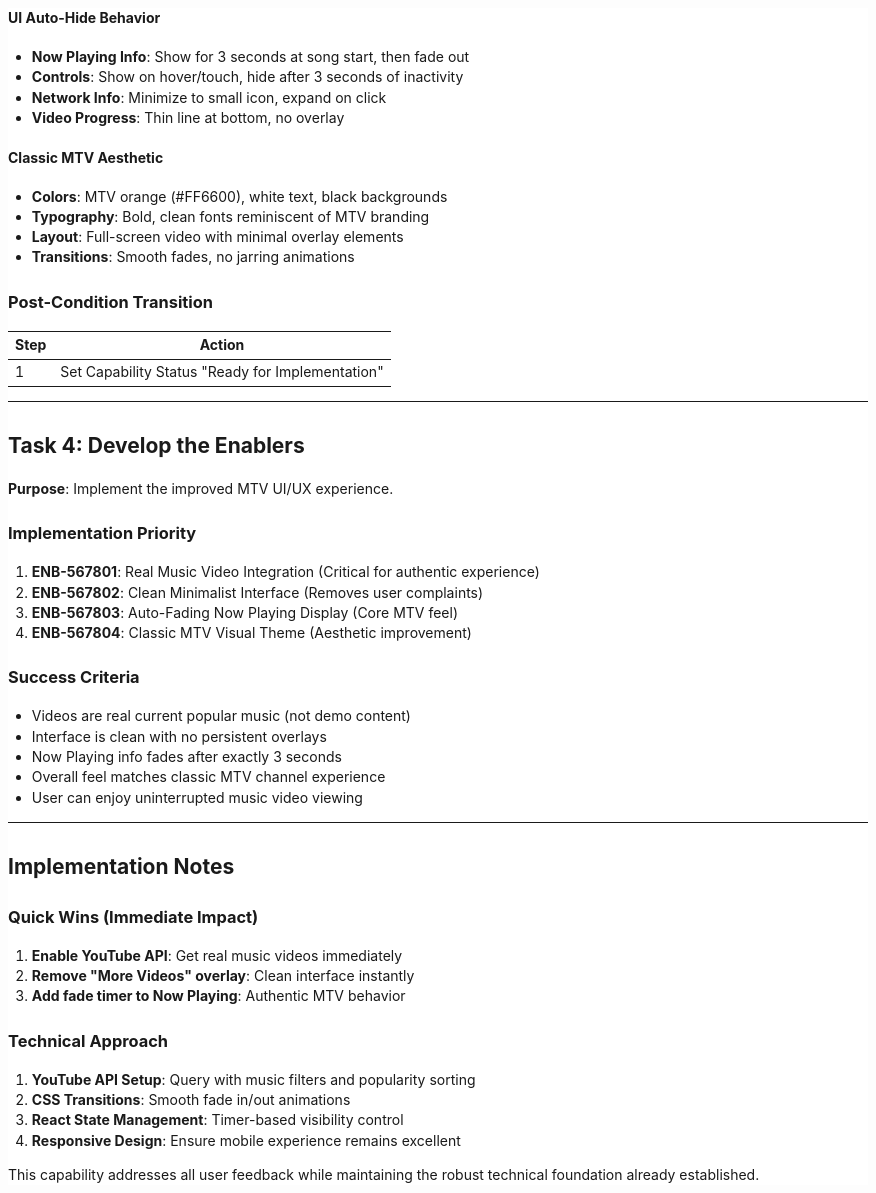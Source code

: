 #### UI Auto-Hide Behavior
- **Now Playing Info**: Show for 3 seconds at song start, then fade out
- **Controls**: Show on hover/touch, hide after 3 seconds of inactivity
- **Network Info**: Minimize to small icon, expand on click
- **Video Progress**: Thin line at bottom, no overlay

#### Classic MTV Aesthetic
- **Colors**: MTV orange (#FF6600), white text, black backgrounds
- **Typography**: Bold, clean fonts reminiscent of MTV branding
- **Layout**: Full-screen video with minimal overlay elements
- **Transitions**: Smooth fades, no jarring animations

### Post-Condition Transition
| Step | Action |
|------|--------|
| 1 | Set Capability Status "Ready for Implementation"

---

## Task 4: Develop the Enablers
**Purpose**: Implement the improved MTV UI/UX experience.

### Implementation Priority
1. **ENB-567801**: Real Music Video Integration (Critical for authentic experience)
2. **ENB-567802**: Clean Minimalist Interface (Removes user complaints)
3. **ENB-567803**: Auto-Fading Now Playing Display (Core MTV feel)
4. **ENB-567804**: Classic MTV Visual Theme (Aesthetic improvement)

### Success Criteria
- Videos are real current popular music (not demo content)
- Interface is clean with no persistent overlays
- Now Playing info fades after exactly 3 seconds
- Overall feel matches classic MTV channel experience
- User can enjoy uninterrupted music video viewing

---

## Implementation Notes

### Quick Wins (Immediate Impact)
1. **Enable YouTube API**: Get real music videos immediately
2. **Remove "More Videos" overlay**: Clean interface instantly
3. **Add fade timer to Now Playing**: Authentic MTV behavior

### Technical Approach
1. **YouTube API Setup**: Query with music filters and popularity sorting
2. **CSS Transitions**: Smooth fade in/out animations
3. **React State Management**: Timer-based visibility control
4. **Responsive Design**: Ensure mobile experience remains excellent

This capability addresses all user feedback while maintaining the robust technical foundation already established.